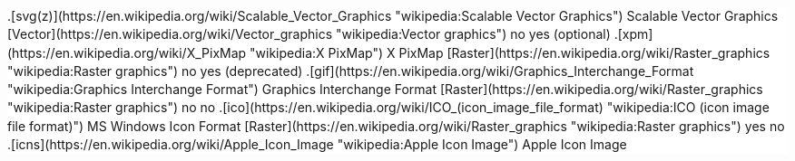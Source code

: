 <tr>

<th align="left">.[svg(z)](https://en.wikipedia.org/wiki/Scalable_Vector_Graphics "wikipedia:Scalable Vector Graphics")</th>

<td>Scalable Vector Graphics</td>

<td>[Vector](https://en.wikipedia.org/wiki/Vector_graphics "wikipedia:Vector graphics")</td>

<td bgcolor="red">no</td>

<td bgcolor="#66cc00">yes (optional)</td>

</tr>

<tr>

<th align="left">.[xpm](https://en.wikipedia.org/wiki/X_PixMap "wikipedia:X PixMap")</th>

<td>X PixMap</td>

<td>[Raster](https://en.wikipedia.org/wiki/Raster_graphics "wikipedia:Raster graphics")</td>

<td bgcolor="red">no</td>

<td bgcolor="yellow">yes (deprecated)</td>

</tr>

<tr>

<th align="left">.[gif](https://en.wikipedia.org/wiki/Graphics_Interchange_Format "wikipedia:Graphics Interchange Format")</th>

<td>Graphics Interchange Format</td>

<td>[Raster](https://en.wikipedia.org/wiki/Raster_graphics "wikipedia:Raster graphics")</td>

<td bgcolor="red">no</td>

<td bgcolor="red">no</td>

</tr>

<tr>

<th align="left">.[ico](https://en.wikipedia.org/wiki/ICO_(icon_image_file_format) "wikipedia:ICO (icon image file format)")</th>

<td>MS Windows Icon Format</td>

<td>[Raster](https://en.wikipedia.org/wiki/Raster_graphics "wikipedia:Raster graphics")</td>

<td bgcolor="#00cc00">yes</td>

<td bgcolor="red">no</td>

</tr>

<tr>

<th align="left">.[icns](https://en.wikipedia.org/wiki/Apple_Icon_Image "wikipedia:Apple Icon Image")</th>

<td>Apple Icon Image</td>
